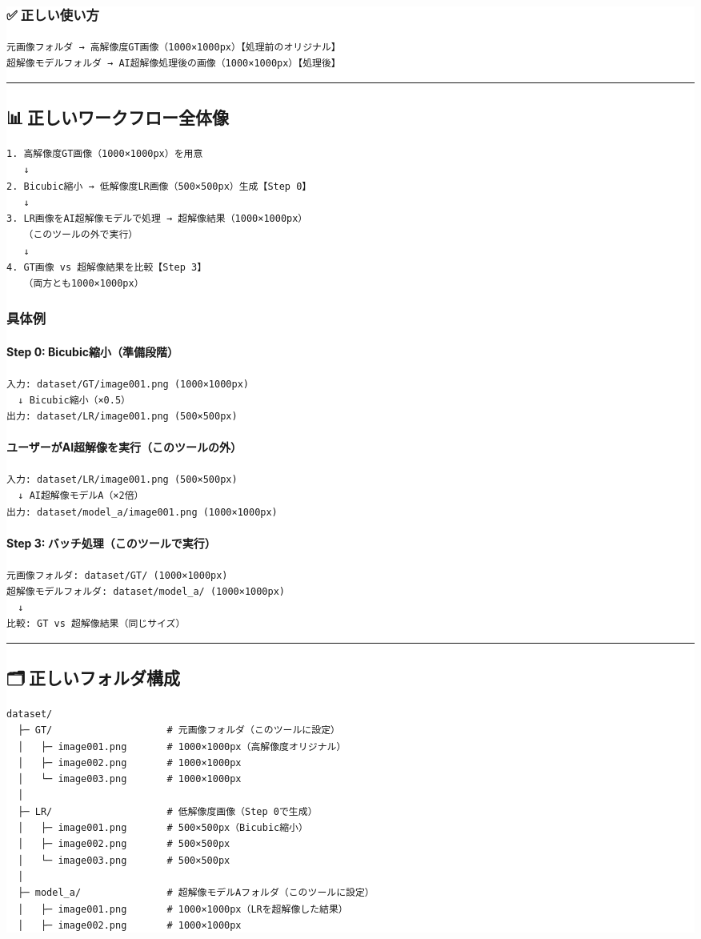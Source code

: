 ### ✅ 正しい使い方
```
元画像フォルダ → 高解像度GT画像（1000×1000px）【処理前のオリジナル】
超解像モデルフォルダ → AI超解像処理後の画像（1000×1000px）【処理後】
```

---

## 📊 正しいワークフロー全体像

```
1. 高解像度GT画像（1000×1000px）を用意
   ↓
2. Bicubic縮小 → 低解像度LR画像（500×500px）生成【Step 0】
   ↓
3. LR画像をAI超解像モデルで処理 → 超解像結果（1000×1000px）
   （このツールの外で実行）
   ↓
4. GT画像 vs 超解像結果を比較【Step 3】
   （両方とも1000×1000px）
```

### 具体例

#### Step 0: Bicubic縮小（準備段階）
```
入力: dataset/GT/image001.png (1000×1000px)
  ↓ Bicubic縮小（×0.5）
出力: dataset/LR/image001.png (500×500px)
```

#### ユーザーがAI超解像を実行（このツールの外）
```
入力: dataset/LR/image001.png (500×500px)
  ↓ AI超解像モデルA（×2倍）
出力: dataset/model_a/image001.png (1000×1000px)
```

#### Step 3: バッチ処理（このツールで実行）
```
元画像フォルダ: dataset/GT/ (1000×1000px)
超解像モデルフォルダ: dataset/model_a/ (1000×1000px)
  ↓
比較: GT vs 超解像結果（同じサイズ）
```

---

## 🗂️ 正しいフォルダ構成

```
dataset/
  ├─ GT/                    # 元画像フォルダ（このツールに設定）
  │   ├─ image001.png       # 1000×1000px（高解像度オリジナル）
  │   ├─ image002.png       # 1000×1000px
  │   └─ image003.png       # 1000×1000px
  │
  ├─ LR/                    # 低解像度画像（Step 0で生成）
  │   ├─ image001.png       # 500×500px（Bicubic縮小）
  │   ├─ image002.png       # 500×500px
  │   └─ image003.png       # 500×500px
  │
  ├─ model_a/               # 超解像モデルAフォルダ（このツールに設定）
  │   ├─ image001.png       # 1000×1000px（LRを超解像した結果）
  │   ├─ image002.png       # 1000×1000px
```